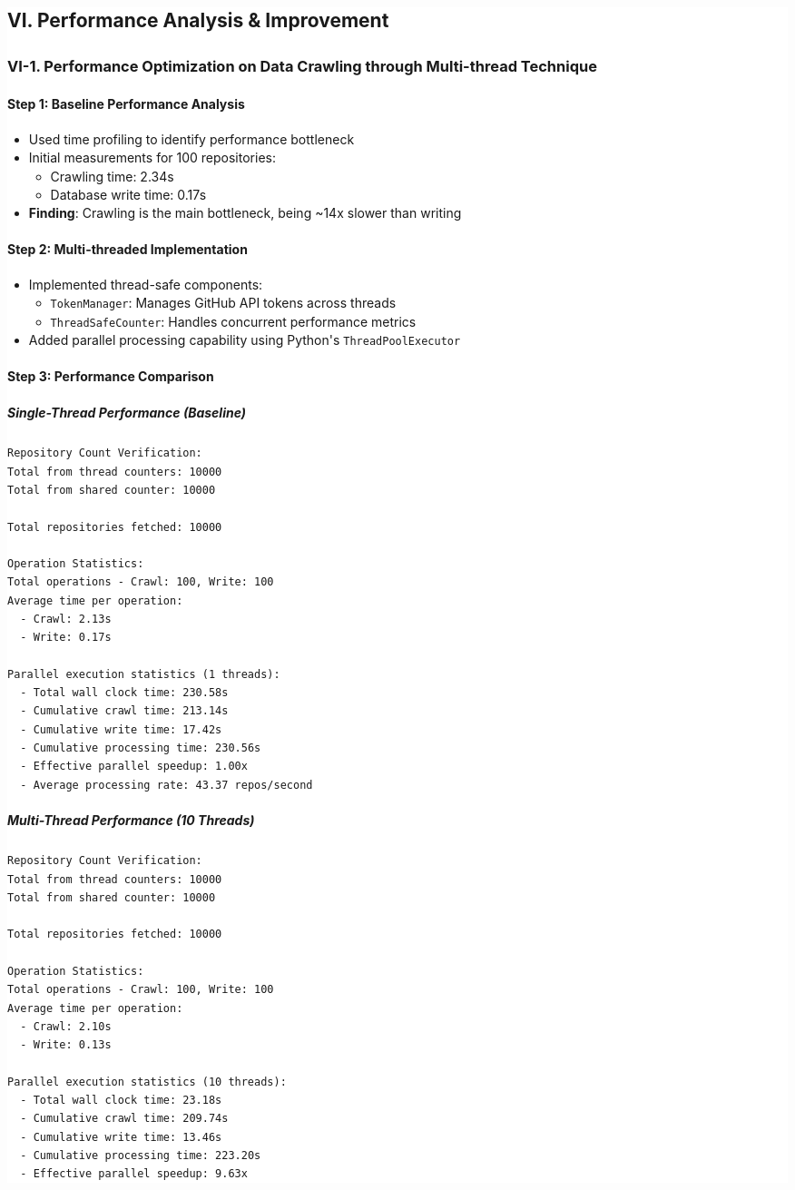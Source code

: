 ## VI. Performance Analysis & Improvement


### VI-1. Performance Optimization on Data Crawling through Multi-thread Technique

#### Step 1: Baseline Performance Analysis
- Used time profiling to identify performance bottleneck
- Initial measurements for 100 repositories:
  - Crawling time: 2.34s
  - Database write time: 0.17s
- **Finding**: Crawling is the main bottleneck, being ~14x slower than writing

#### Step 2: Multi-threaded Implementation
- Implemented thread-safe components:
  - `TokenManager`: Manages GitHub API tokens across threads
  - `ThreadSafeCounter`: Handles concurrent performance metrics
- Added parallel processing capability using Python's `ThreadPoolExecutor`

#### Step 3: Performance Comparison

##### Single-Thread Performance (Baseline)
```
Repository Count Verification:
Total from thread counters: 10000
Total from shared counter: 10000

Total repositories fetched: 10000

Operation Statistics:
Total operations - Crawl: 100, Write: 100
Average time per operation:
  - Crawl: 2.13s
  - Write: 0.17s

Parallel execution statistics (1 threads):
  - Total wall clock time: 230.58s
  - Cumulative crawl time: 213.14s
  - Cumulative write time: 17.42s
  - Cumulative processing time: 230.56s
  - Effective parallel speedup: 1.00x
  - Average processing rate: 43.37 repos/second
```

##### Multi-Thread Performance (10 Threads)
```
Repository Count Verification:
Total from thread counters: 10000
Total from shared counter: 10000

Total repositories fetched: 10000

Operation Statistics:
Total operations - Crawl: 100, Write: 100
Average time per operation:
  - Crawl: 2.10s
  - Write: 0.13s

Parallel execution statistics (10 threads):
  - Total wall clock time: 23.18s
  - Cumulative crawl time: 209.74s
  - Cumulative write time: 13.46s
  - Cumulative processing time: 223.20s
  - Effective parallel speedup: 9.63x
```